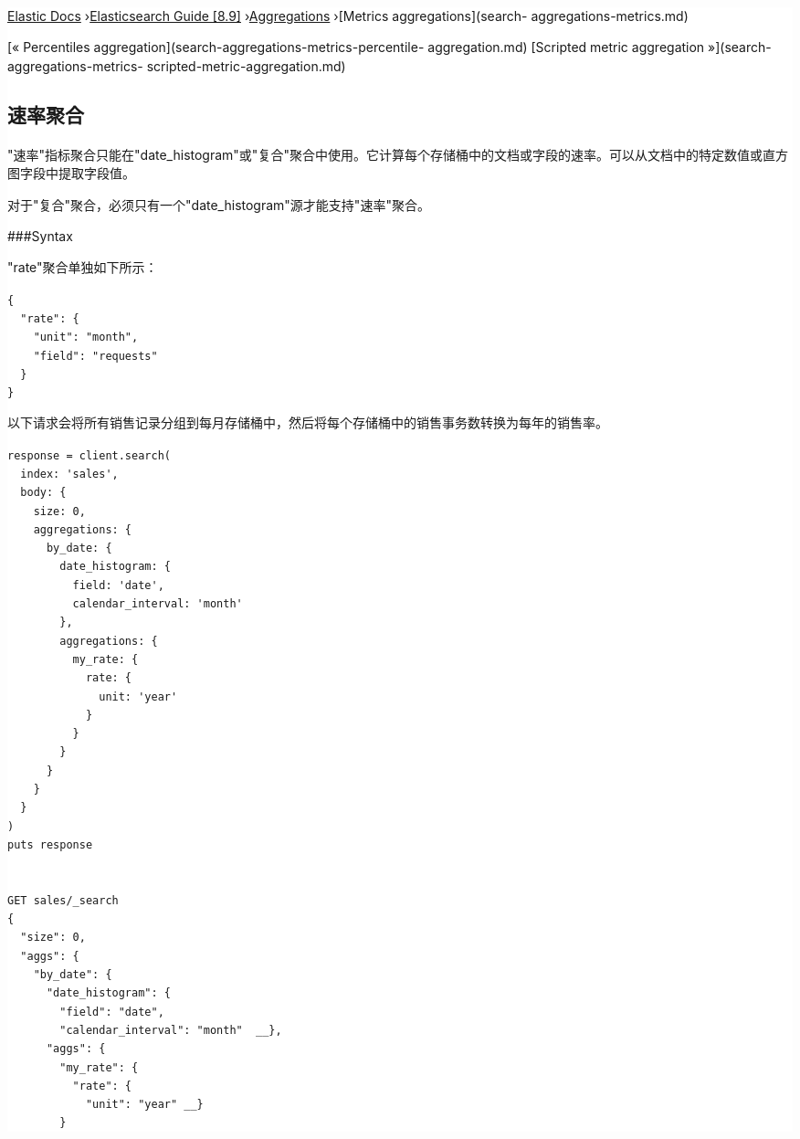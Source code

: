 

[Elastic Docs](/guide/) ›[Elasticsearch Guide [8.9]](index.md)
›[Aggregations](search-aggregations.md) ›[Metrics aggregations](search-
aggregations-metrics.md)

[« Percentiles aggregation](search-aggregations-metrics-percentile-
aggregation.md) [Scripted metric aggregation »](search-aggregations-metrics-
scripted-metric-aggregation.md)

## 速率聚合

"速率"指标聚合只能在"date_histogram"或"复合"聚合中使用。它计算每个存储桶中的文档或字段的速率。可以从文档中的特定数值或直方图字段中提取字段值。

对于"复合"聚合，必须只有一个"date_histogram"源才能支持"速率"聚合。

###Syntax

"rate"聚合单独如下所示：

    
    
    {
      "rate": {
        "unit": "month",
        "field": "requests"
      }
    }

以下请求会将所有销售记录分组到每月存储桶中，然后将每个存储桶中的销售事务数转换为每年的销售率。

    
    
    response = client.search(
      index: 'sales',
      body: {
        size: 0,
        aggregations: {
          by_date: {
            date_histogram: {
              field: 'date',
              calendar_interval: 'month'
            },
            aggregations: {
              my_rate: {
                rate: {
                  unit: 'year'
                }
              }
            }
          }
        }
      }
    )
    puts response
    
    
    GET sales/_search
    {
      "size": 0,
      "aggs": {
        "by_date": {
          "date_histogram": {
            "field": "date",
            "calendar_interval": "month"  __},
          "aggs": {
            "my_rate": {
              "rate": {
                "unit": "year" __}
            }